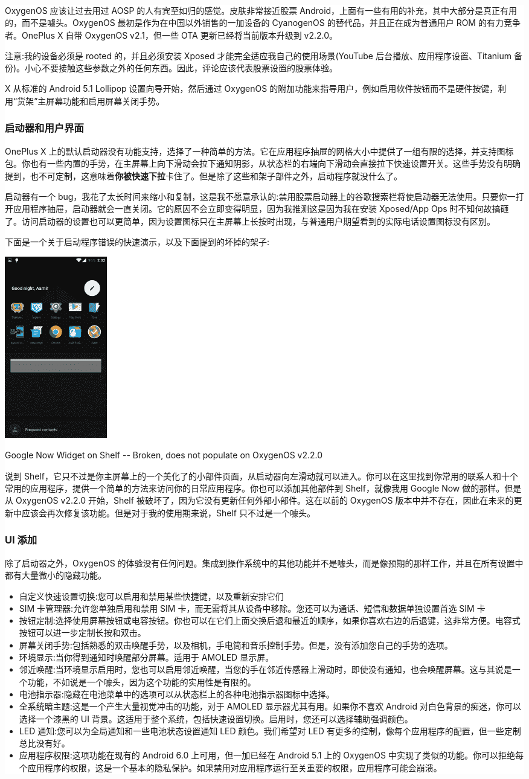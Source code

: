 OxygenOS 应该让过去用过 AOSP 的人有宾至如归的感觉。皮肤非常接近股票 Android，上面有一些有用的补充，其中大部分是真正有用的，而不是噱头。OxygenOS 最初是作为在中国以外销售的一加设备的 CyanogenOS 的替代品，并且正在成为普通用户 ROM 的有力竞争者。OnePlus X 自带 OxygenOS v2.1，但一些 OTA 更新已经将当前版本升级到 v2.2.0。

注意:我的设备必须是 rooted 的，并且必须安装 Xposed 才能完全适应我自己的使用场景(YouTube 后台播放、应用程序设置、Titanium 备份)。小心不要接触这些参数之外的任何东西。因此，评论应该代表股票设置的股票体验。

X 从标准的 Android 5.1 Lollipop 设置向导开始，然后通过 OxygenOS 的附加功能来指导用户，例如启用软件按钮而不是硬件按键，利用“货架”主屏幕功能和启用屏幕关闭手势。

### 启动器和用户界面

OnePlus X 上的默认启动器没有功能支持，选择了一种简单的方法。它在应用程序抽屉的网格大小中提供了一组有限的选择，并支持图标包。你也有一些内置的手势，在主屏幕上向下滑动会拉下通知阴影，从状态栏的右端向下滑动会直接拉下快速设置开关。这些手势没有明确提到，也不可定制，这意味着**你被快速下拉**卡住了。但是除了这些和架子部件之外，启动程序就没什么了。

启动器有一个 bug，我花了太长时间来缩小和复制，这是我不愿意承认的:禁用股票启动器上的谷歌搜索栏将使启动器无法使用。只要你一打开应用程序抽屉，启动器就会一直关闭。它的原因不会立即变得明显，因为我推测这是因为我在安装 Xposed/App Ops 时不知何故搞砸了。访问启动器的设置也可以更简单，因为设置图标只在主屏幕上长按时出现，与普通用户期望看到的实际电话设置图标没有区别。

下面是一个关于启动程序错误的快速演示，以及下面提到的坏掉的架子:

 <picture>![Google Now Widget on Shelf -- Broken, does not populate on OxygenOS v2.2.0](img/26881503552abb3b89b0a0130640b004.png)</picture> 

Google Now Widget on Shelf -- Broken, does not populate on OxygenOS v2.2.0

说到 Shelf，它只不过是你主屏幕上的一个美化了的小部件页面，从启动器向左滑动就可以进入。你可以在这里找到你常用的联系人和十个常用的应用程序，提供一个简单的方法来访问你的日常应用程序。你也可以添加其他部件到 Shelf，就像我用 Google Now 做的那样。但是从 OxygenOS v2.2.0 开始，Shelf 被破坏了，因为它没有更新任何外部小部件。这在以前的 OxygenOS 版本中并不存在，因此在未来的更新中应该会再次修复该功能。但是对于我的使用期来说，Shelf 只不过是一个噱头。

### UI 添加

除了启动器之外，OxygenOS 的体验没有任何问题。集成到操作系统中的其他功能并不是噱头，而是像预期的那样工作，并且在所有设置中都有大量微小的隐藏功能。

*   自定义快速设置切换:您可以启用和禁用某些快捷键，以及重新安排它们
*   SIM 卡管理器:允许您单独启用和禁用 SIM 卡，而无需将其从设备中移除。您还可以为通话、短信和数据单独设置首选 SIM 卡
*   按钮定制:选择使用屏幕按钮或电容按钮。你也可以在它们上面交换后退和最近的顺序，如果你喜欢右边的后退键，这非常方便。电容式按钮可以进一步定制长按和双击。
*   屏幕关闭手势:包括熟悉的双击唤醒手势，以及相机，手电筒和音乐控制手势。但是，没有添加您自己的手势的选项。
*   环境显示:当你得到通知时唤醒部分屏幕。适用于 AMOLED 显示屏。
*   邻近唤醒:当环境显示启用时，您也可以启用邻近唤醒，当您的手在邻近传感器上滑动时，即使没有通知，也会唤醒屏幕。这与其说是一个功能，不如说是一个噱头，因为这个功能的实用性是有限的。
*   电池指示器:隐藏在电池菜单中的选项可以从状态栏上的各种电池指示器图标中选择。
*   全系统暗主题:这是一个产生大量视觉冲击的功能，对于 AMOLED 显示器尤其有用。如果你不喜欢 Android 对白色背景的痴迷，你可以选择一个漆黑的 UI 背景。这适用于整个系统，包括快速设置切换。启用时，您还可以选择辅助强调颜色。
*   LED 通知:您可以为全局通知和一些电池状态设置通知 LED 颜色。我们希望对 LED 有更多的控制，像每个应用程序的配置，但一些定制总比没有好。
*   应用程序权限:这项功能在现有的 Android 6.0 上可用，但一加已经在 Android 5.1 上的 OxygenOS 中实现了类似的功能。你可以拒绝每个应用程序的权限，这是一个基本的隐私保护。如果禁用对应用程序运行至关重要的权限，应用程序可能会崩溃。
